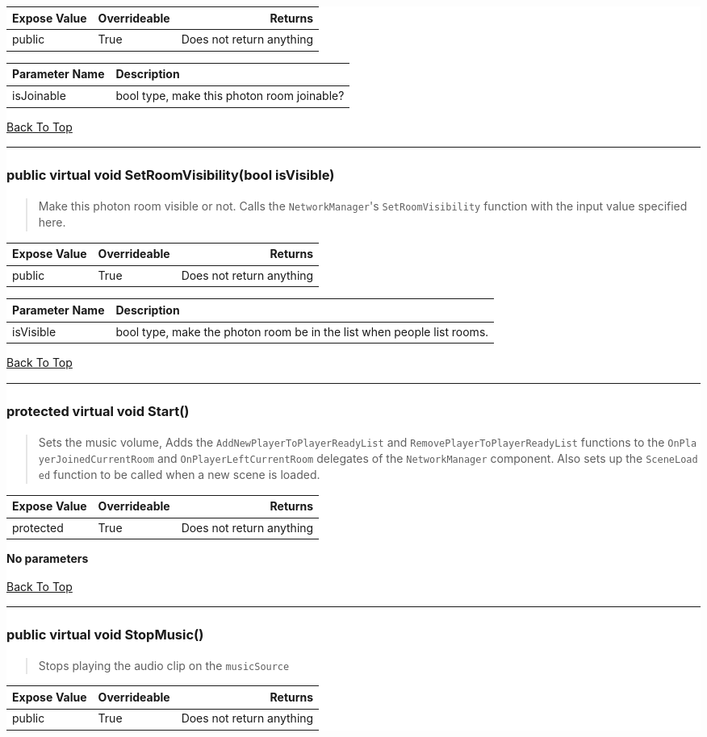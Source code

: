| Expose Value | Overrideable | Returns |
|:---|:---|---:|
|public|True|Does not return anything|

| Parameter Name | Description |
|:---|:---|
|isJoinable|bool type, make this photon room joinable?|

[Back To Top](#)

------------------
### public virtual void SetRoomVisibility(bool isVisible)<a name="SetRoomVisibility"></a>

>   Make this photon room visible or not. Calls the `NetworkManager`'s `SetRoomVisibility` function with the input value specified here. 

| Expose Value | Overrideable | Returns |
|:---|:---|---:|
|public|True|Does not return anything|

| Parameter Name | Description |
|:---|:---|
|isVisible|bool type, make the photon room be in the list when people list rooms.|

[Back To Top](#)

------------------
### protected virtual void Start()<a name="Start"></a>

>   Sets the music volume, Adds the `AddNewPlayerToPlayerReadyList` and `RemovePlayerToPlayerReadyList` functions to the `OnPlayerJoinedCurrentRoom` and `OnPlayerLeftCurrentRoom` delegates of the `NetworkManager` component. Also sets up the `SceneLoaded` function to be called when a new scene is loaded. 

| Expose Value | Overrideable | Returns |
|:---|:---|---:|
|protected|True|Does not return anything|

**No parameters**

[Back To Top](#)

------------------
### public virtual void StopMusic()<a name="StopMusic"></a>

>   Stops playing the audio clip on the `musicSource` 

| Expose Value | Overrideable | Returns |
|:---|:---|---:|
|public|True|Does not return anything|
